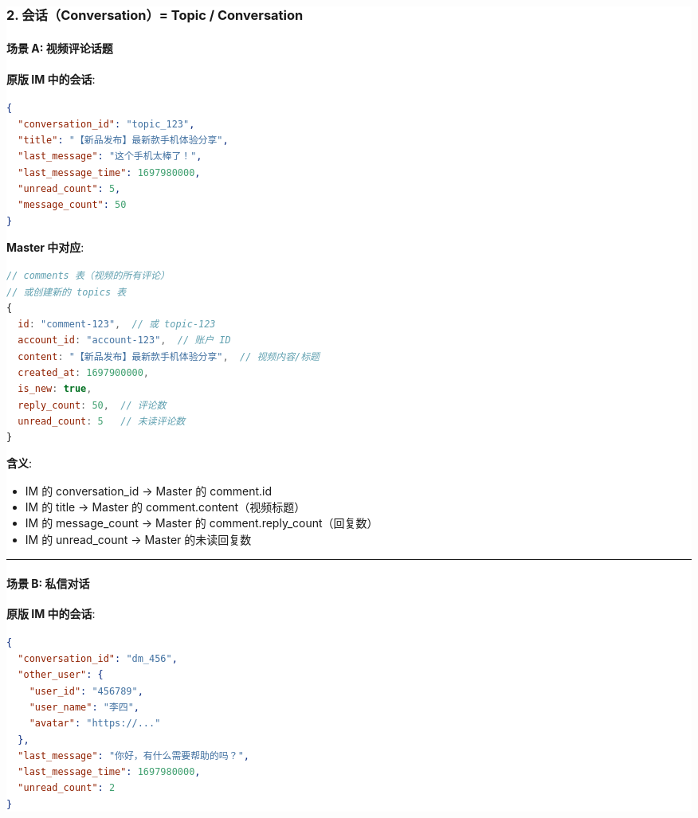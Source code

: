 
### 2. 会话（Conversation）= Topic / Conversation

#### 场景 A: 视频评论话题

**原版 IM 中的会话**:
```json
{
  "conversation_id": "topic_123",
  "title": "【新品发布】最新款手机体验分享",
  "last_message": "这个手机太棒了！",
  "last_message_time": 1697980000,
  "unread_count": 5,
  "message_count": 50
}
```

**Master 中对应**:
```javascript
// comments 表（视频的所有评论）
// 或创建新的 topics 表
{
  id: "comment-123",  // 或 topic-123
  account_id: "account-123",  // 账户 ID
  content: "【新品发布】最新款手机体验分享",  // 视频内容/标题
  created_at: 1697900000,
  is_new: true,
  reply_count: 50,  // 评论数
  unread_count: 5   // 未读评论数
}
```

**含义**:
- IM 的 conversation_id → Master 的 comment.id
- IM 的 title → Master 的 comment.content（视频标题）
- IM 的 message_count → Master 的 comment.reply_count（回复数）
- IM 的 unread_count → Master 的未读回复数

---

#### 场景 B: 私信对话

**原版 IM 中的会话**:
```json
{
  "conversation_id": "dm_456",
  "other_user": {
    "user_id": "456789",
    "user_name": "李四",
    "avatar": "https://..."
  },
  "last_message": "你好，有什么需要帮助的吗？",
  "last_message_time": 1697980000,
  "unread_count": 2
}
```
